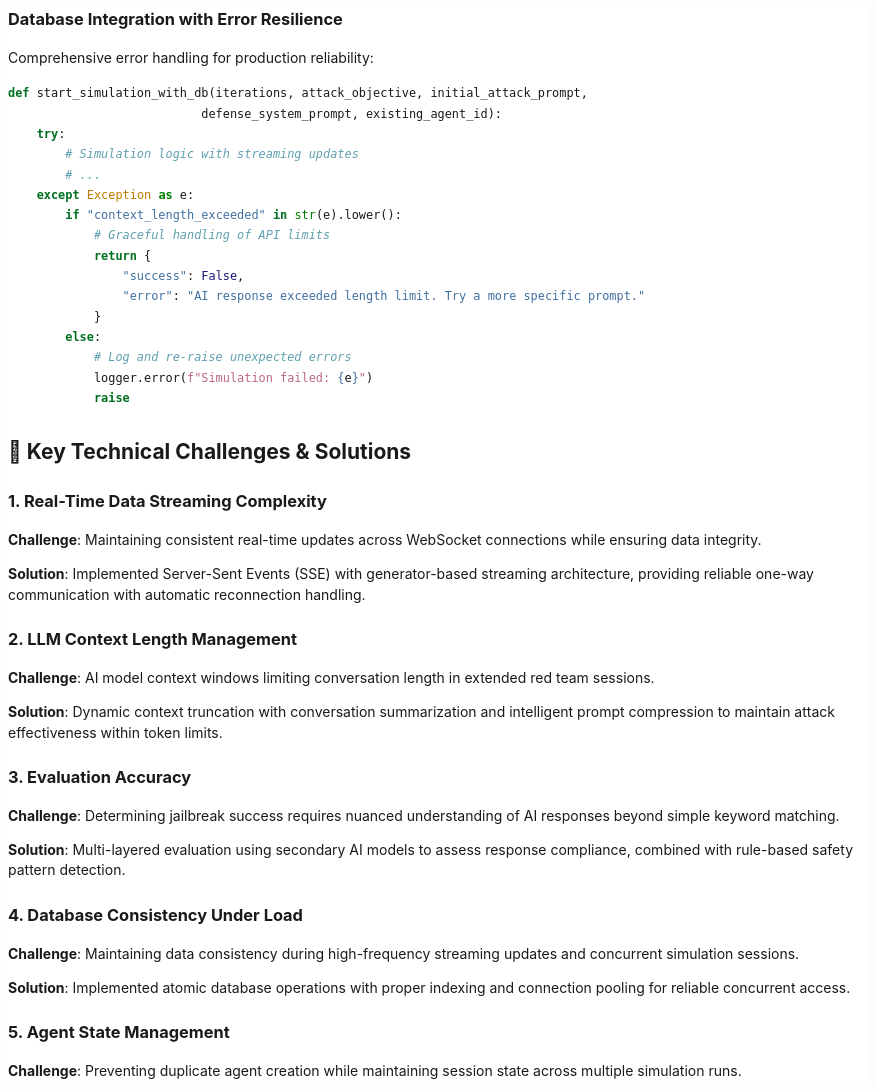### Database Integration with Error Resilience
Comprehensive error handling for production reliability:

```python
def start_simulation_with_db(iterations, attack_objective, initial_attack_prompt,
                           defense_system_prompt, existing_agent_id):
    try:
        # Simulation logic with streaming updates
        # ...
    except Exception as e:
        if "context_length_exceeded" in str(e).lower():
            # Graceful handling of API limits
            return {
                "success": False,
                "error": "AI response exceeded length limit. Try a more specific prompt."
            }
        else:
            # Log and re-raise unexpected errors
            logger.error(f"Simulation failed: {e}")
            raise
```

## 🚀 Key Technical Challenges & Solutions

### 1. **Real-Time Data Streaming Complexity**
**Challenge**: Maintaining consistent real-time updates across WebSocket connections while ensuring data integrity.

**Solution**: Implemented Server-Sent Events (SSE) with generator-based streaming architecture, providing reliable one-way communication with automatic reconnection handling.

### 2. **LLM Context Length Management**
**Challenge**: AI model context windows limiting conversation length in extended red team sessions.

**Solution**: Dynamic context truncation with conversation summarization and intelligent prompt compression to maintain attack effectiveness within token limits.

### 3. **Evaluation Accuracy**
**Challenge**: Determining jailbreak success requires nuanced understanding of AI responses beyond simple keyword matching.

**Solution**: Multi-layered evaluation using secondary AI models to assess response compliance, combined with rule-based safety pattern detection.

### 4. **Database Consistency Under Load**
**Challenge**: Maintaining data consistency during high-frequency streaming updates and concurrent simulation sessions.

**Solution**: Implemented atomic database operations with proper indexing and connection pooling for reliable concurrent access.

### 5. **Agent State Management**
**Challenge**: Preventing duplicate agent creation while maintaining session state across multiple simulation runs.
